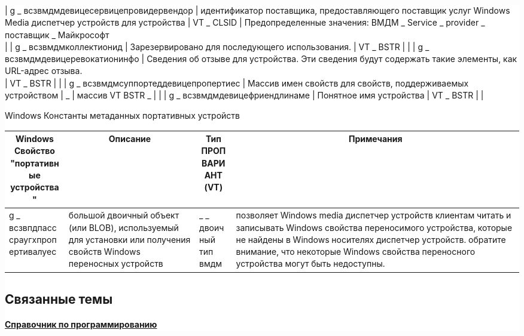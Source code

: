 | g \_ всзвмдмдевицесервицепровидервендор | идентификатор поставщика, предоставляющего поставщик услуг Windows Media диспетчер устройств для устройства                                                                                                                                                                   | VT \_ CLSID             | Предопределенные значения: ВМДМ \_ Service \_ provider \_ поставщик \_ Майкрософт<br/>                                                                   |
| g \_ всзвмдмколлектионид                | Зарезервировано для последующего использования.                                                                                                                                                                                                                                    | VT \_ BSTR              |                                                                                                                                               |
| g \_ всзвмдмдевицеревокатионинфо        | Сведения об отзыве для устройства. Эти сведения будут содержать такие элементы, как URL-адрес отзыва.<br/>                                                                                                                                         | VT \_ BSTR              |                                                                                                                                               |
| g \_ всзвмдмсуппортеддевицепропертиес   | Массив имен свойств для свойств, поддерживаемых устройством                                                                                                                                                                                                  | \_ \| массив VT BSTR \_ |                                                                                                                                               |
| g \_ всзвмдмдевицефриендлинаме          | Понятное имя устройства                                                                                                                                                                                                                                 | VT \_ BSTR              |                                                                                                                                               |



 

Windows Константы метаданных портативных устройств



| Windows Свойство "портативные устройства"  | Описание                                                                                 | Тип ПРОПВАРИАНТ (VT) | Примечания                                                                                                                                                                                                                                |
|------------------------------------|---------------------------------------------------------------------------------------------|----------------------|-----------------------------------------------------------------------------------------------------------------------------------------------------------------------------------------------------------------------------------------|
| g \_ всзвпдпасссраугхпропертивалуес | большой двоичный объект (или BLOB), используемый для установки или получения свойств Windows переносных устройств | \_ \_ двоичный тип вмдм   | позволяет Windows media диспетчер устройств клиентам читать и записывать Windows свойства переносимого устройства, которые не найдены в Windows носителях диспетчер устройств. обратите внимание, что некоторые Windows свойства переносного устройства могут быть недоступны.<br/> |



 

## <a name="related-topics"></a>Связанные темы

<dl> <dt>

[**Справочник по программированию**](programming-reference.md)
</dt> </dl>

 

 





